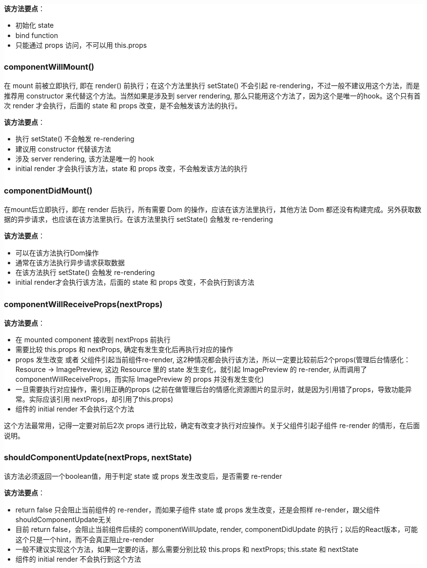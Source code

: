 __该方法要点__：

+ 初始化 state
+ bind function
+ 只能通过 props 访问，不可以用 this.props

### componentWillMount()

在 mount 前被立即执行, 即在 render() 前执行；在这个方法里执行 setState() 不会引起 re-rendering，不过一般不建议用这个方法，而是推荐用 constructor 来代替这个方法。当然如果是涉及到 server rendering, 那么只能用这个方法了，因为这个是唯一的hook。这个只有首次 render 才会执行，后面的 state 和 props 改变，是不会触发该方法的执行。

__该方法要点__：

+ 执行 setState() 不会触发 re-rendering
+ 建议用 constructor 代替该方法
+ 涉及 server rendering, 该方法是唯一的 hook
+ initial render 才会执行该方法，state 和 props 改变，不会触发该方法的执行

### componentDidMount()

在mount后立即执行，即在 render 后执行，所有需要 Dom 的操作，应该在该方法里执行，其他方法 Dom 都还没有构建完成。另外获取数据的异步请求，也应该在该方法里执行。在该方法里执行 setState() 会触发 re-rendering

__该方法要点__：

+ 可以在该方法执行Dom操作
+ 通常在该方法执行异步请求获取数据
+ 在该方法执行 setState() 会触发 re-rendering
+ initial render才会执行该方法，后面的 state 和 props 改变，不会执行到该方法

### componentWillReceiveProps(nextProps)

__该方法要点__：

+ 在 mounted component 接收到 nextProps 前执行
+ 需要比较 this.props 和 nextProps, 确定有发生变化后再执行对应的操作
+ props 发生改变 或者 父组件引起当前组件re-render, 这2种情况都会执行该方法，所以一定要比较前后2个props(管理后台情感化： Resource -> ImagePreview, 这边 Resource 里的 state 发生变化，就引起 ImagePreview 的 re-render, 从而调用了componentWillReceiveProps，而实际 ImagePreview 的 props 并没有发生变化)
+ 一旦需要执行对应操作，需引用正确的props (之前在做管理后台的情感化资源图片的显示时，就是因为引用错了props，导致功能异常。实际应该引用 nextProps，却引用了this.props)
+ 组件的 initial render 不会执行这个方法

这个方法最常用，记得一定要对前后2次 props 进行比较，确定有改变才执行对应操作。关于父组件引起子组件 re-render 的情形，在后面说明。

### shouldComponentUpdate(nextProps, nextState)

该方法必须返回一个boolean值，用于判定 state 或 props 发生改变后，是否需要 re-render

__该方法要点__：

+ return false 只会阻止当前组件的 re-render，而如果子组件 state 或 props 发生改变，还是会照样 re-render，跟父组件shouldComponentUpdate无关
+ 目前 return false，会阻止当前组件后续的 componentWillUpdate, render, componentDidUpdate 的执行；以后的React版本，可能这个只是一个hint，而不会真正阻止re-render
+ 一般不建议实现这个方法，如果一定要的话，那么需要分别比较 this.props 和 nextProps; this.state 和 nextState
+ 组件的 initial render 不会执行到这个方法
